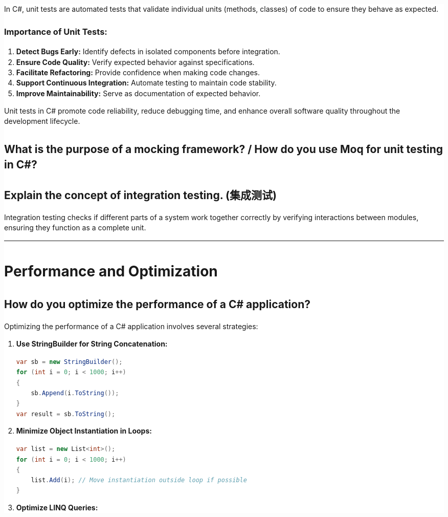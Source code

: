 In C#, unit tests are automated tests that validate individual units (methods, classes) of code to ensure they behave as expected.

### Importance of Unit Tests:

1. **Detect Bugs Early:** Identify defects in isolated components before integration.
2. **Ensure Code Quality:** Verify expected behavior against specifications.
3. **Facilitate Refactoring:** Provide confidence when making code changes.
4. **Support Continuous Integration:** Automate testing to maintain code stability.
5. **Improve Maintainability:** Serve as documentation of expected behavior.

Unit tests in C# promote code reliability, reduce debugging time, and enhance overall software quality throughout the development lifecycle.

## What is the purpose of a mocking framework? / How do you use Moq for unit testing in C#?

## Explain the concept of integration testing. (集成测试)

Integration testing checks if different parts of a system work together correctly by verifying interactions between modules, ensuring they function as a complete unit.

---

# Performance and Optimization

## How do you optimize the performance of a C# application?

Optimizing the performance of a C# application involves several strategies:

1. **Use StringBuilder for String Concatenation:**

    ```csharp
    var sb = new StringBuilder();
    for (int i = 0; i < 1000; i++)
    {
        sb.Append(i.ToString());
    }
    var result = sb.ToString();
    ```

2. **Minimize Object Instantiation in Loops:**

    ```csharp
    var list = new List<int>();
    for (int i = 0; i < 1000; i++)
    {
        list.Add(i); // Move instantiation outside loop if possible
    }
    ```

3. **Optimize LINQ Queries:**
